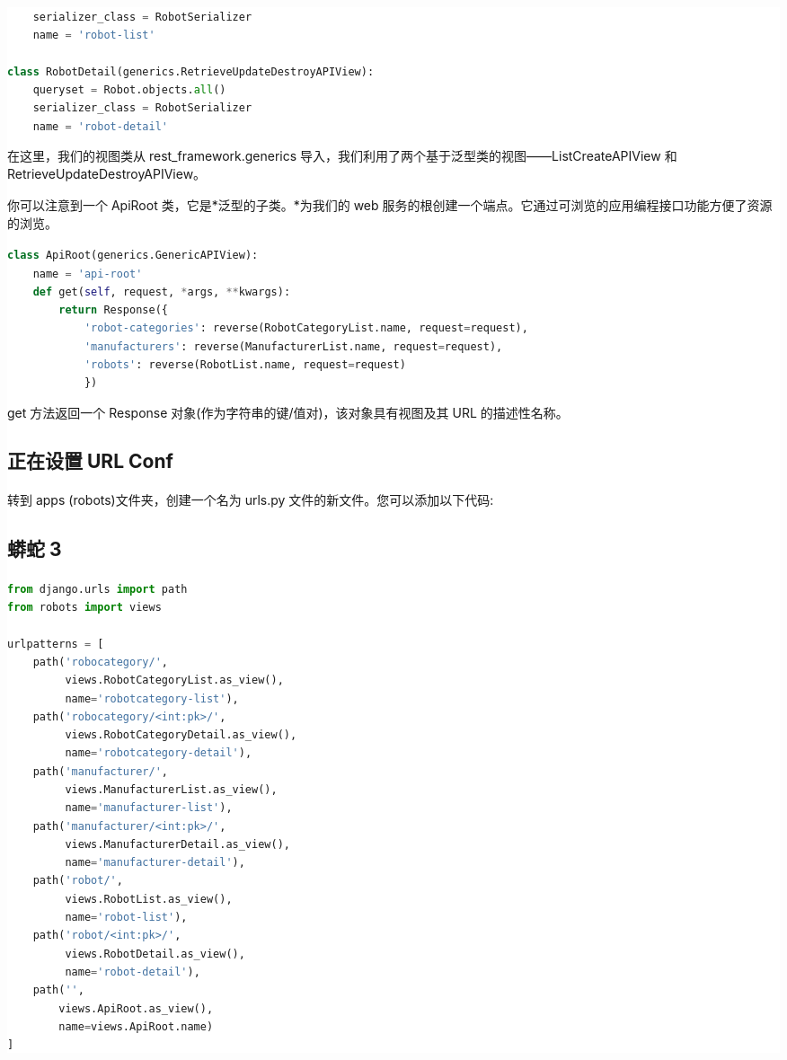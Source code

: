 ```py
    serializer_class = RobotSerializer
    name = 'robot-list'

class RobotDetail(generics.RetrieveUpdateDestroyAPIView):
    queryset = Robot.objects.all()
    serializer_class = RobotSerializer
    name = 'robot-detail'
```

在这里，我们的视图类从 rest_framework.generics 导入，我们利用了两个基于泛型类的视图——ListCreateAPIView 和 RetrieveUpdateDestroyAPIView。

你可以注意到一个 ApiRoot 类，它是*泛型的子类。*为我们的 web 服务的根创建一个端点。它通过可浏览的应用编程接口功能方便了资源的浏览。

```py
class ApiRoot(generics.GenericAPIView):
    name = 'api-root'
    def get(self, request, *args, **kwargs):
        return Response({
            'robot-categories': reverse(RobotCategoryList.name, request=request),
            'manufacturers': reverse(ManufacturerList.name, request=request),
            'robots': reverse(RobotList.name, request=request)
            })    
```

get 方法返回一个 Response 对象(作为字符串的键/值对)，该对象具有视图及其 URL 的描述性名称。

## 正在设置 URL Conf

转到 apps (robots)文件夹，创建一个名为 urls.py 文件的新文件。您可以添加以下代码:

## 蟒蛇 3

```py
from django.urls import path
from robots import views

urlpatterns = [
    path('robocategory/',
         views.RobotCategoryList.as_view(),
         name='robotcategory-list'),
    path('robocategory/<int:pk>/',
         views.RobotCategoryDetail.as_view(),
         name='robotcategory-detail'),
    path('manufacturer/',
         views.ManufacturerList.as_view(),
         name='manufacturer-list'),
    path('manufacturer/<int:pk>/',
         views.ManufacturerDetail.as_view(),
         name='manufacturer-detail'),
    path('robot/',
         views.RobotList.as_view(),
         name='robot-list'),
    path('robot/<int:pk>/',
         views.RobotDetail.as_view(),
         name='robot-detail'),
    path('',
        views.ApiRoot.as_view(),
        name=views.ApiRoot.name)
]
```
